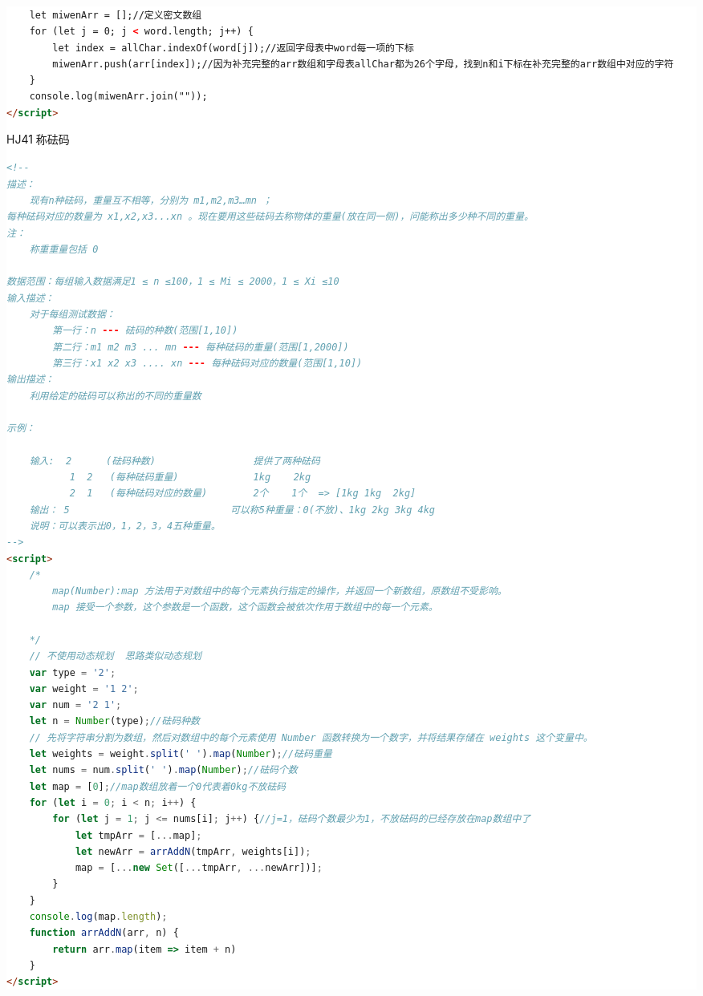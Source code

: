 ```html
    let miwenArr = [];//定义密文数组
    for (let j = 0; j < word.length; j++) {
        let index = allChar.indexOf(word[j]);//返回字母表中word每一项的下标
        miwenArr.push(arr[index]);//因为补充完整的arr数组和字母表allChar都为26个字母，找到n和i下标在补充完整的arr数组中对应的字符
    }
    console.log(miwenArr.join(""));
</script>
```

HJ41 称砝码

```html
<!-- 
描述：
    现有n种砝码，重量互不相等，分别为 m1,m2,m3…mn ；
每种砝码对应的数量为 x1,x2,x3...xn 。现在要用这些砝码去称物体的重量(放在同一侧)，问能称出多少种不同的重量。
注：
    称重重量包括 0

数据范围：每组输入数据满足1 ≤ n ≤100，1 ≤ Mi ≤ 2000，1 ≤ Xi ≤10
输入描述：
    对于每组测试数据：
        第一行：n --- 砝码的种数(范围[1,10])
        第二行：m1 m2 m3 ... mn --- 每种砝码的重量(范围[1,2000])
        第三行：x1 x2 x3 .... xn --- 每种砝码对应的数量(范围[1,10])
输出描述：
    利用给定的砝码可以称出的不同的重量数

示例：
         
    输入:  2      (砝码种数)                 提供了两种砝码
           1  2   (每种砝码重量)             1kg    2kg
           2  1   (每种砝码对应的数量)        2个    1个  => [1kg 1kg  2kg]
    输出： 5                            可以称5种重量：0(不放)、1kg 2kg 3kg 4kg
    说明：可以表示出0，1，2，3，4五种重量。   
-->
<script>
    /*
        map(Number):map 方法用于对数组中的每个元素执行指定的操作，并返回一个新数组，原数组不受影响。
        map 接受一个参数，这个参数是一个函数，这个函数会被依次作用于数组中的每一个元素。

    */ 
    // 不使用动态规划  思路类似动态规划
    var type = '2';
    var weight = '1 2';
    var num = '2 1';
    let n = Number(type);//砝码种数
    // 先将字符串分割为数组，然后对数组中的每个元素使用 Number 函数转换为一个数字，并将结果存储在 weights 这个变量中。
    let weights = weight.split(' ').map(Number);//砝码重量
    let nums = num.split(' ').map(Number);//砝码个数
    let map = [0];//map数组放着一个0代表着0kg不放砝码
    for (let i = 0; i < n; i++) {
        for (let j = 1; j <= nums[i]; j++) {//j=1，砝码个数最少为1，不放砝码的已经存放在map数组中了
            let tmpArr = [...map];
            let newArr = arrAddN(tmpArr, weights[i]);
            map = [...new Set([...tmpArr, ...newArr])];
        }
    }
    console.log(map.length);
    function arrAddN(arr, n) {
        return arr.map(item => item + n)
    }
</script>
```

